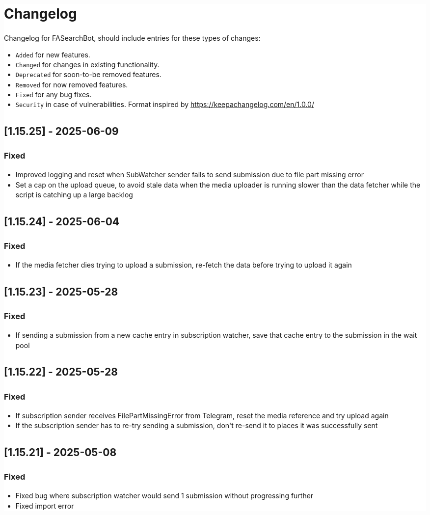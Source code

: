 # Changelog

Changelog for FASearchBot, should include entries for these types of changes:

- `Added` for new features.
- `Changed` for changes in existing functionality.
- `Deprecated` for soon-to-be removed features.
- `Removed` for now removed features.
- `Fixed` for any bug fixes.
- `Security` in case of vulnerabilities. Format inspired by https://keepachangelog.com/en/1.0.0/

## [1.15.25] - 2025-06-09

### Fixed

- Improved logging and reset when SubWatcher sender fails to send submission due to file part missing error
- Set a cap on the upload queue, to avoid stale data when the media uploader is running slower than the data fetcher while the script is catching up a large backlog

## [1.15.24] - 2025-06-04

### Fixed

- If the media fetcher dies trying to upload a submission, re-fetch the data before trying to upload it again

## [1.15.23] - 2025-05-28

### Fixed

- If sending a submission from a new cache entry in subscription watcher, save that cache entry to the submission in the wait pool

## [1.15.22] - 2025-05-28

### Fixed

- If subscription sender receives FilePartMissingError from Telegram, reset the media reference and try upload again
- If the subscription sender has to re-try sending a submission, don't re-send it to places it was successfully sent

## [1.15.21] - 2025-05-08

### Fixed

- Fixed bug where subscription watcher would send 1 submission without progressing further
- Fixed import error
